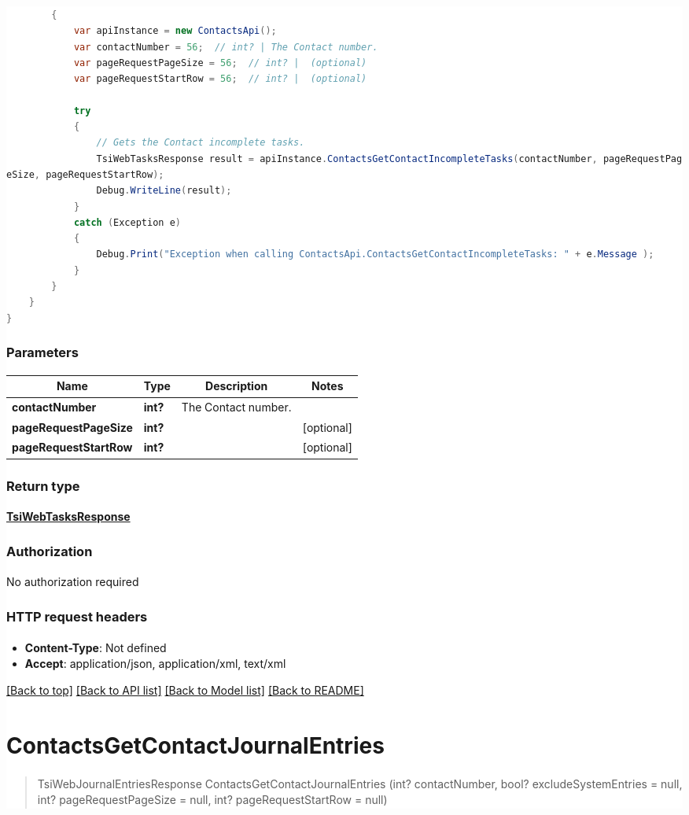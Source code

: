 ```csharp
        {
            var apiInstance = new ContactsApi();
            var contactNumber = 56;  // int? | The Contact number.
            var pageRequestPageSize = 56;  // int? |  (optional) 
            var pageRequestStartRow = 56;  // int? |  (optional) 

            try
            {
                // Gets the Contact incomplete tasks.
                TsiWebTasksResponse result = apiInstance.ContactsGetContactIncompleteTasks(contactNumber, pageRequestPageSize, pageRequestStartRow);
                Debug.WriteLine(result);
            }
            catch (Exception e)
            {
                Debug.Print("Exception when calling ContactsApi.ContactsGetContactIncompleteTasks: " + e.Message );
            }
        }
    }
}
```

### Parameters

Name | Type | Description  | Notes
------------- | ------------- | ------------- | -------------
 **contactNumber** | **int?**| The Contact number. | 
 **pageRequestPageSize** | **int?**|  | [optional] 
 **pageRequestStartRow** | **int?**|  | [optional] 

### Return type

[**TsiWebTasksResponse**](TsiWebTasksResponse.md)

### Authorization

No authorization required

### HTTP request headers

 - **Content-Type**: Not defined
 - **Accept**: application/json, application/xml, text/xml

[[Back to top]](#) [[Back to API list]](../README.md#documentation-for-api-endpoints) [[Back to Model list]](../README.md#documentation-for-models) [[Back to README]](../README.md)

<a name="contactsgetcontactjournalentries"></a>
# **ContactsGetContactJournalEntries**
> TsiWebJournalEntriesResponse ContactsGetContactJournalEntries (int? contactNumber, bool? excludeSystemEntries = null, int? pageRequestPageSize = null, int? pageRequestStartRow = null)
